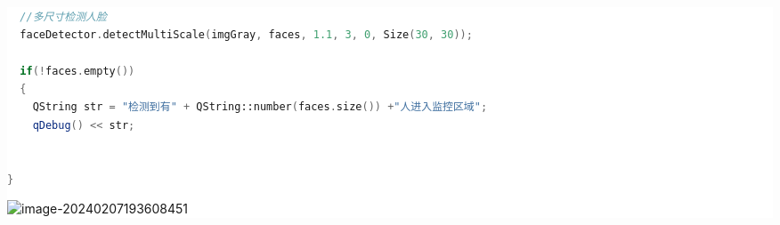 ```c++
  //多尺寸检测人脸
  faceDetector.detectMultiScale(imgGray, faces, 1.1, 3, 0, Size(30, 30));
  
  if(!faces.empty())
  {
    QString str = "检测到有" + QString::number(faces.size()) +"人进入监控区域";
    qDebug() << str;
  	
  
}
```

![image-20240207193608451](QT.assets/image-20240207193608451.png)
